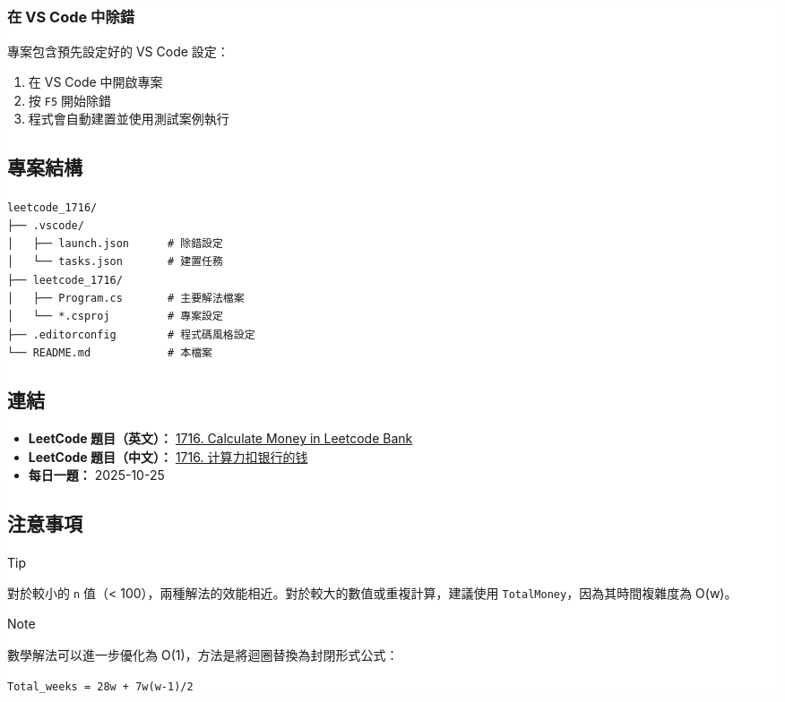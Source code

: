 ### 在 VS Code 中除錯

專案包含預先設定好的 VS Code 設定：

1. 在 VS Code 中開啟專案
2. 按 `F5` 開始除錯
3. 程式會自動建置並使用測試案例執行

## 專案結構

```text
leetcode_1716/
├── .vscode/
│   ├── launch.json      # 除錯設定
│   └── tasks.json       # 建置任務
├── leetcode_1716/
│   ├── Program.cs       # 主要解法檔案
│   └── *.csproj         # 專案設定
├── .editorconfig        # 程式碼風格設定
└── README.md            # 本檔案
```

## 連結

- **LeetCode 題目（英文）：** [1716. Calculate Money in Leetcode Bank](https://leetcode.com/problems/calculate-money-in-leetcode-bank/)
- **LeetCode 題目（中文）：** [1716. 计算力扣银行的钱](https://leetcode.cn/problems/calculate-money-in-leetcode-bank/)
- **每日一題：** 2025-10-25

## 注意事項

> [!TIP]
> 對於較小的 `n` 值（< 100），兩種解法的效能相近。對於較大的數值或重複計算，建議使用 `TotalMoney`，因為其時間複雜度為 O(w)。

> [!NOTE]
> 數學解法可以進一步優化為 O(1)，方法是將迴圈替換為封閉形式公式：
> ```text
> Total_weeks = 28w + 7w(w-1)/2
> ```
